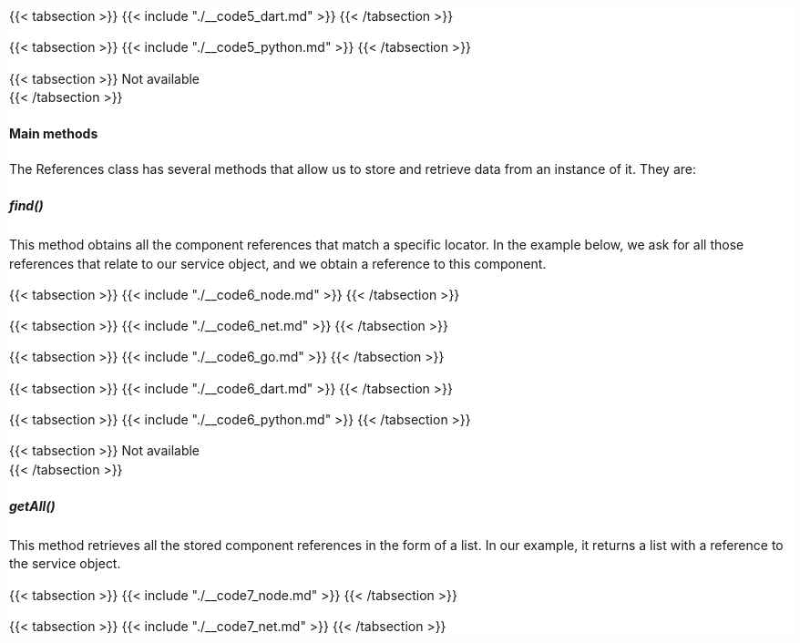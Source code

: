 {{< tabsection >}}
  {{< include "./__code5_dart.md" >}}
{{< /tabsection >}}

{{< tabsection >}}
  {{< include "./__code5_python.md" >}}
{{< /tabsection >}}

{{< tabsection >}}
  Not available  
{{< /tabsection >}}

#### Main methods
The References class has several methods that allow us to store and retrieve data from an instance of it. They are:

##### find()
This method obtains all the component references that match a specific locator. In the example below, we ask for all those references that relate to our service object, and we obtain a reference to this component.

{{< tabsection >}}
  {{< include "./__code6_node.md" >}}
{{< /tabsection >}}

{{< tabsection >}}
  {{< include "./__code6_net.md" >}}
{{< /tabsection >}}

{{< tabsection >}}
  {{< include "./__code6_go.md" >}}
{{< /tabsection >}}

{{< tabsection >}}
  {{< include "./__code6_dart.md" >}}
{{< /tabsection >}}

{{< tabsection >}}
  {{< include "./__code6_python.md" >}}
{{< /tabsection >}}

{{< tabsection >}}
  Not available  
{{< /tabsection >}}

##### getAll()
This method retrieves all the stored component references in the form of a list. In our example, it returns a list with a reference to the service object.

{{< tabsection >}}
  {{< include "./__code7_node.md" >}}
{{< /tabsection >}}

{{< tabsection >}}
  {{< include "./__code7_net.md" >}}
{{< /tabsection >}}
